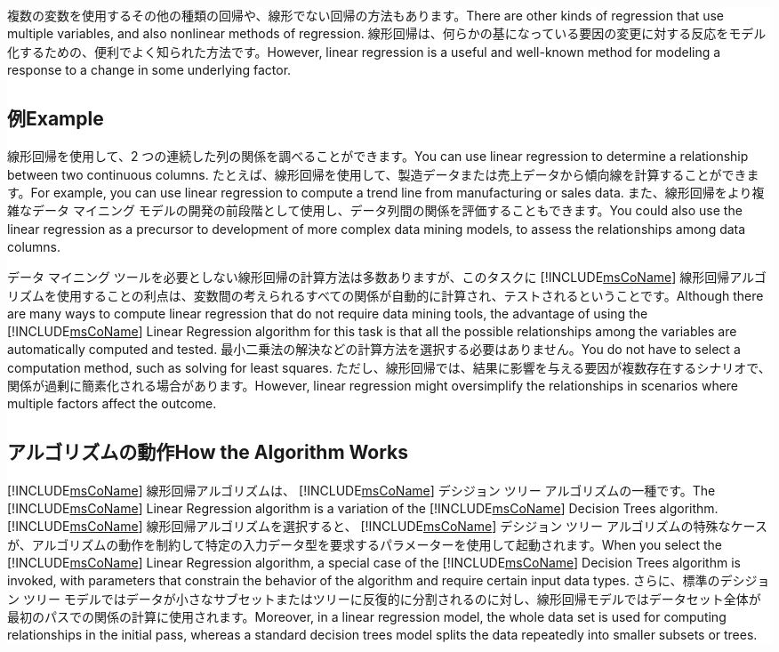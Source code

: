  <span data-ttu-id="7f16e-110">複数の変数を使用するその他の種類の回帰や、線形でない回帰の方法もあります。</span><span class="sxs-lookup"><span data-stu-id="7f16e-110">There are other kinds of regression that use multiple variables, and also nonlinear methods of regression.</span></span> <span data-ttu-id="7f16e-111">線形回帰は、何らかの基になっている要因の変更に対する反応をモデル化するための、便利でよく知られた方法です。</span><span class="sxs-lookup"><span data-stu-id="7f16e-111">However, linear regression is a useful and well-known method for modeling a response to a change in some underlying factor.</span></span>

## <a name="example"></a><span data-ttu-id="7f16e-112">例</span><span class="sxs-lookup"><span data-stu-id="7f16e-112">Example</span></span>
 <span data-ttu-id="7f16e-113">線形回帰を使用して、2 つの連続した列の関係を調べることができます。</span><span class="sxs-lookup"><span data-stu-id="7f16e-113">You can use linear regression to determine a relationship between two continuous columns.</span></span> <span data-ttu-id="7f16e-114">たとえば、線形回帰を使用して、製造データまたは売上データから傾向線を計算することができます。</span><span class="sxs-lookup"><span data-stu-id="7f16e-114">For example, you can use linear regression to compute a trend line from manufacturing or sales data.</span></span> <span data-ttu-id="7f16e-115">また、線形回帰をより複雑なデータ マイニング モデルの開発の前段階として使用し、データ列間の関係を評価することもできます。</span><span class="sxs-lookup"><span data-stu-id="7f16e-115">You could also use the linear regression as a precursor to development of more complex data mining models, to assess the relationships among data columns.</span></span>

 <span data-ttu-id="7f16e-116">データ マイニング ツールを必要としない線形回帰の計算方法は多数ありますが、このタスクに [!INCLUDE[msCoName](../../includes/msconame-md.md)] 線形回帰アルゴリズムを使用することの利点は、変数間の考えられるすべての関係が自動的に計算され、テストされるということです。</span><span class="sxs-lookup"><span data-stu-id="7f16e-116">Although there are many ways to compute linear regression that do not require data mining tools, the advantage of using the [!INCLUDE[msCoName](../../includes/msconame-md.md)] Linear Regression algorithm for this task is that all the possible relationships among the variables are automatically computed and tested.</span></span> <span data-ttu-id="7f16e-117">最小二乗法の解決などの計算方法を選択する必要はありません。</span><span class="sxs-lookup"><span data-stu-id="7f16e-117">You do not have to select a computation method, such as solving for least squares.</span></span> <span data-ttu-id="7f16e-118">ただし、線形回帰では、結果に影響を与える要因が複数存在するシナリオで、関係が過剰に簡素化される場合があります。</span><span class="sxs-lookup"><span data-stu-id="7f16e-118">However, linear regression might oversimplify the relationships in scenarios where multiple factors affect the outcome.</span></span>

## <a name="how-the-algorithm-works"></a><span data-ttu-id="7f16e-119">アルゴリズムの動作</span><span class="sxs-lookup"><span data-stu-id="7f16e-119">How the Algorithm Works</span></span>
 <span data-ttu-id="7f16e-120">[!INCLUDE[msCoName](../../includes/msconame-md.md)] 線形回帰アルゴリズムは、 [!INCLUDE[msCoName](../../includes/msconame-md.md)] デシジョン ツリー アルゴリズムの一種です。</span><span class="sxs-lookup"><span data-stu-id="7f16e-120">The [!INCLUDE[msCoName](../../includes/msconame-md.md)] Linear Regression algorithm is a variation of the [!INCLUDE[msCoName](../../includes/msconame-md.md)] Decision Trees algorithm.</span></span> <span data-ttu-id="7f16e-121">[!INCLUDE[msCoName](../../includes/msconame-md.md)] 線形回帰アルゴリズムを選択すると、 [!INCLUDE[msCoName](../../includes/msconame-md.md)] デシジョン ツリー アルゴリズムの特殊なケースが、アルゴリズムの動作を制約して特定の入力データ型を要求するパラメーターを使用して起動されます。</span><span class="sxs-lookup"><span data-stu-id="7f16e-121">When you select the [!INCLUDE[msCoName](../../includes/msconame-md.md)] Linear Regression algorithm, a special case of the [!INCLUDE[msCoName](../../includes/msconame-md.md)] Decision Trees algorithm is invoked, with parameters that constrain the behavior of the algorithm and require certain input data types.</span></span> <span data-ttu-id="7f16e-122">さらに、標準のデシジョン ツリー モデルではデータが小さなサブセットまたはツリーに反復的に分割されるのに対し、線形回帰モデルではデータセット全体が最初のパスでの関係の計算に使用されます。</span><span class="sxs-lookup"><span data-stu-id="7f16e-122">Moreover, in a linear regression model, the whole data set is used for computing relationships in the initial pass, whereas a standard decision trees model splits the data repeatedly into smaller subsets or trees.</span></span>

